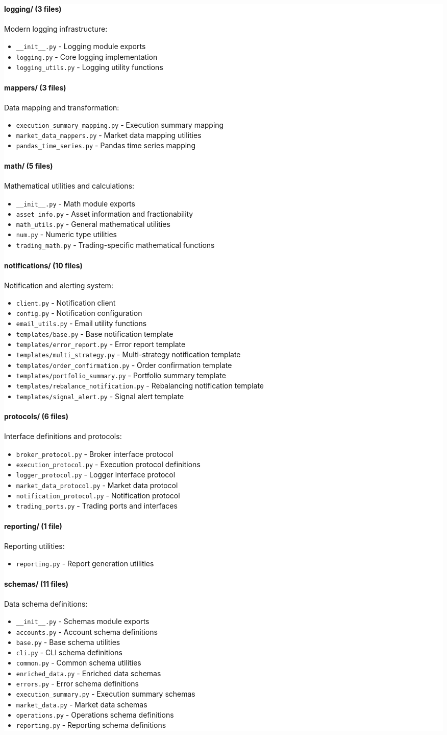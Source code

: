 #### logging/ (3 files)
Modern logging infrastructure:
- `__init__.py` - Logging module exports
- `logging.py` - Core logging implementation
- `logging_utils.py` - Logging utility functions

#### mappers/ (3 files)
Data mapping and transformation:
- `execution_summary_mapping.py` - Execution summary mapping
- `market_data_mappers.py` - Market data mapping utilities
- `pandas_time_series.py` - Pandas time series mapping

#### math/ (5 files)
Mathematical utilities and calculations:
- `__init__.py` - Math module exports
- `asset_info.py` - Asset information and fractionability
- `math_utils.py` - General mathematical utilities
- `num.py` - Numeric type utilities
- `trading_math.py` - Trading-specific mathematical functions

#### notifications/ (10 files)
Notification and alerting system:
- `client.py` - Notification client
- `config.py` - Notification configuration
- `email_utils.py` - Email utility functions
- `templates/base.py` - Base notification template
- `templates/error_report.py` - Error report template
- `templates/multi_strategy.py` - Multi-strategy notification template
- `templates/order_confirmation.py` - Order confirmation template
- `templates/portfolio_summary.py` - Portfolio summary template
- `templates/rebalance_notification.py` - Rebalancing notification template
- `templates/signal_alert.py` - Signal alert template

#### protocols/ (6 files)
Interface definitions and protocols:
- `broker_protocol.py` - Broker interface protocol
- `execution_protocol.py` - Execution protocol definitions
- `logger_protocol.py` - Logger interface protocol
- `market_data_protocol.py` - Market data protocol
- `notification_protocol.py` - Notification protocol
- `trading_ports.py` - Trading ports and interfaces

#### reporting/ (1 file)
Reporting utilities:
- `reporting.py` - Report generation utilities

#### schemas/ (11 files)
Data schema definitions:
- `__init__.py` - Schemas module exports
- `accounts.py` - Account schema definitions
- `base.py` - Base schema utilities
- `cli.py` - CLI schema definitions
- `common.py` - Common schema utilities
- `enriched_data.py` - Enriched data schemas
- `errors.py` - Error schema definitions
- `execution_summary.py` - Execution summary schemas
- `market_data.py` - Market data schemas
- `operations.py` - Operations schema definitions
- `reporting.py` - Reporting schema definitions
